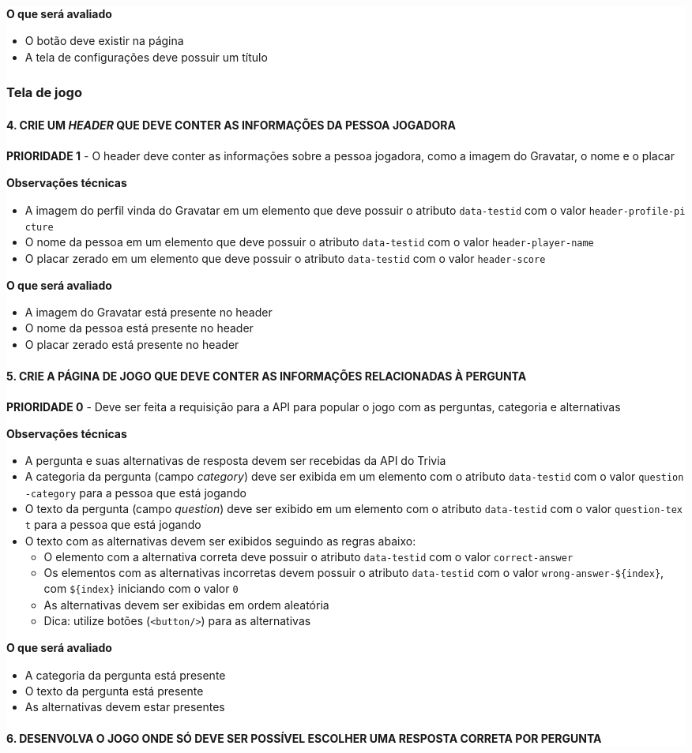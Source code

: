   **O que será avaliado**

  * O botão deve existir na página
  * A tela de configurações deve possuir um título

### Tela de jogo

#### 4. CRIE UM _HEADER_ QUE DEVE CONTER AS INFORMAÇÕES DA PESSOA JOGADORA

  **PRIORIDADE 1** - O header deve conter as informações sobre a pessoa jogadora, como a imagem do Gravatar, o nome e o placar

  **Observações técnicas**

  * A imagem do perfil vinda do Gravatar em um elemento que deve possuir o atributo `data-testid` com o valor `header-profile-picture`
  * O nome da pessoa em um elemento que deve possuir o atributo `data-testid` com o valor `header-player-name`
  * O placar zerado em um elemento que deve possuir o atributo `data-testid` com o valor `header-score`

  **O que será avaliado**

  * A imagem do Gravatar está presente no header
  * O nome da pessoa está presente no header
  * O placar zerado está presente no header

#### 5. CRIE A PÁGINA DE JOGO QUE DEVE CONTER AS INFORMAÇÕES RELACIONADAS À PERGUNTA

  **PRIORIDADE 0** - Deve ser feita a requisição para a API para popular o jogo com as perguntas, categoria e alternativas

  **Observações técnicas**

  * A pergunta e suas alternativas de resposta devem ser recebidas da API do Trivia
  * A categoria da pergunta (campo _category_) deve ser exibida em um elemento com o atributo `data-testid` com o valor `question-category` para a pessoa que está jogando
  * O texto da pergunta (campo _question_) deve ser exibido em um elemento com o atributo `data-testid` com o valor `question-text` para a pessoa que está jogando
  * O texto com as alternativas devem ser exibidos seguindo as regras abaixo:
    * O elemento com a alternativa correta deve possuir o atributo `data-testid` com o valor `correct-answer`
    * Os elementos com as alternativas incorretas devem possuir o atributo `data-testid` com o valor `wrong-answer-${index}`, com `${index}` iniciando com o valor `0`
    * As alternativas devem ser exibidas em ordem aleatória
    * Dica: utilize botões (`<button/>`) para as alternativas
  
  **O que será avaliado**

  * A categoria da pergunta está presente
  * O texto da pergunta está presente
  * As alternativas devem estar presentes

#### 6. DESENVOLVA O JOGO ONDE SÓ DEVE SER POSSÍVEL ESCOLHER UMA RESPOSTA CORRETA POR PERGUNTA
